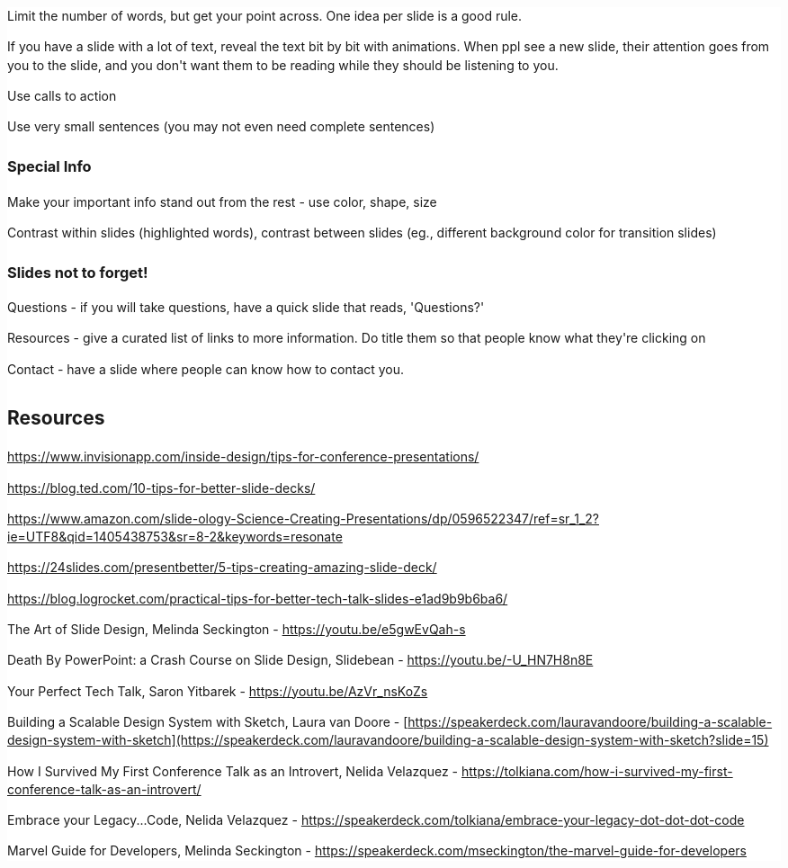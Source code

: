 Limit the number of words, but get your point across. One idea per slide is a good rule.

If you have a slide with a lot of text, reveal the text bit by bit with animations. When ppl see a new slide, their attention goes from you to the slide, and you don't want them to be reading while they should be listening to you.

Use calls to action

Use very small sentences (you may not even need complete sentences)

### Special Info

Make your important info stand out from the rest - use color, shape, size

Contrast within slides (highlighted words), contrast between slides (eg., different background color for transition slides)

### Slides not to forget!

Questions - if you will take questions, have a quick slide that reads, 'Questions?'

Resources - give a curated list of links to more information. Do title them so that people know what they're clicking on

Contact - have a slide where people can know how to contact you.

## Resources

https://www.invisionapp.com/inside-design/tips-for-conference-presentations/

https://blog.ted.com/10-tips-for-better-slide-decks/

https://www.amazon.com/slide-ology-Science-Creating-Presentations/dp/0596522347/ref=sr_1_2?ie=UTF8&qid=1405438753&sr=8-2&keywords=resonate

https://24slides.com/presentbetter/5-tips-creating-amazing-slide-deck/

https://blog.logrocket.com/practical-tips-for-better-tech-talk-slides-e1ad9b9b6ba6/

The Art of Slide Design, Melinda Seckington - https://youtu.be/e5gwEvQah-s

Death By PowerPoint: a Crash Course on Slide Design, Slidebean - https://youtu.be/-U_HN7H8n8E

Your Perfect Tech Talk, Saron Yitbarek - https://youtu.be/AzVr_nsKoZs

Building a Scalable Design System with Sketch, Laura van Doore - [https://speakerdeck.com/lauravandoore/building-a-scalable-design-system-with-sketch](https://speakerdeck.com/lauravandoore/building-a-scalable-design-system-with-sketch?slide=15)

How I Survived My First Conference Talk as an Introvert, Nelida Velazquez - https://tolkiana.com/how-i-survived-my-first-conference-talk-as-an-introvert/

Embrace your Legacy...Code, Nelida Velazquez - https://speakerdeck.com/tolkiana/embrace-your-legacy-dot-dot-dot-code

Marvel Guide for Developers, Melinda Seckington - https://speakerdeck.com/mseckington/the-marvel-guide-for-developers